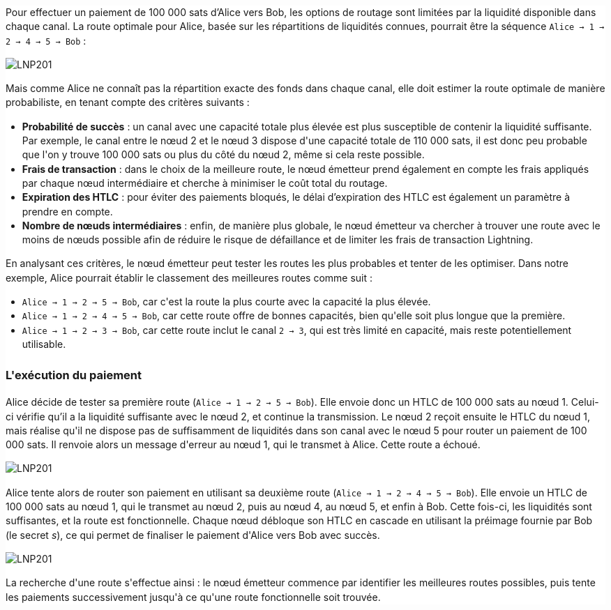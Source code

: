 Pour effectuer un paiement de 100 000 sats d’Alice vers Bob, les options de routage sont limitées par la liquidité disponible dans chaque canal. La route optimale pour Alice, basée sur les répartitions de liquidités connues, pourrait être la séquence `Alice → 1 → 2 → 4 → 5 → Bob` :

![LNP201](assets/fr/65.webp)

Mais comme Alice ne connaît pas la répartition exacte des fonds dans chaque canal, elle doit estimer la route optimale de manière probabiliste, en tenant compte des critères suivants :

- **Probabilité de succès** : un canal avec une capacité totale plus élevée est plus susceptible de contenir la liquidité suffisante. Par exemple, le canal entre le nœud 2 et le nœud 3 dispose d'une capacité totale de 110 000 sats, il est donc peu probable que l'on y trouve 100 000 sats ou plus du côté du nœud 2, même si cela reste possible.
- **Frais de transaction** : dans le choix de la meilleure route, le nœud émetteur prend également en compte les frais appliqués par chaque nœud intermédiaire et cherche à minimiser le coût total du routage.
- **Expiration des HTLC** : pour éviter des paiements bloqués, le délai d’expiration des HTLC est également un paramètre à prendre en compte.
- **Nombre de nœuds intermédiaires** : enfin, de manière plus globale, le nœud émetteur va chercher à trouver une route avec le moins de nœuds possible afin de réduire le risque de défaillance et de limiter les frais de transaction Lightning.

En analysant ces critères, le nœud émetteur peut tester les routes les plus probables et tenter de les optimiser. Dans notre exemple, Alice pourrait établir le classement des meilleures routes comme suit :

- `Alice → 1 → 2 → 5 → Bob`, car c'est la route la plus courte avec la capacité la plus élevée.
- `Alice → 1 → 2 → 4 → 5 → Bob`, car cette route offre de bonnes capacités, bien qu'elle soit plus longue que la première.
- `Alice → 1 → 2 → 3 → Bob`, car cette route inclut le canal `2 → 3`, qui est très limité en capacité, mais reste potentiellement utilisable.

### L'exécution du paiement

Alice décide de tester sa première route (`Alice → 1 → 2 → 5 → Bob`). Elle envoie donc un HTLC de 100 000 sats au nœud 1. Celui-ci vérifie qu’il a la liquidité suffisante avec le nœud 2, et continue la transmission. Le nœud 2 reçoit ensuite le HTLC du nœud 1, mais réalise qu'il ne dispose pas de suffisamment de liquidités dans son canal avec le nœud 5 pour router un paiement de 100 000 sats. Il renvoie alors un message d'erreur au nœud 1, qui le transmet à Alice. Cette route a échoué.

![LNP201](assets/fr/66.webp)

Alice tente alors de router son paiement en utilisant sa deuxième route (`Alice → 1 → 2 → 4 → 5 → Bob`). Elle envoie un HTLC de 100 000 sats au nœud 1, qui le transmet au nœud 2, puis au nœud 4, au nœud 5, et enfin à Bob. Cette fois-ci, les liquidités sont suffisantes, et la route est fonctionnelle. Chaque nœud débloque son HTLC en cascade en utilisant la préimage fournie par Bob (le secret _s_), ce qui permet de finaliser le paiement d'Alice vers Bob avec succès.

![LNP201](assets/fr/67.webp)

La recherche d'une route s'effectue ainsi : le nœud émetteur commence par identifier les meilleures routes possibles, puis tente les paiements successivement jusqu'à ce qu'une route fonctionnelle soit trouvée.
